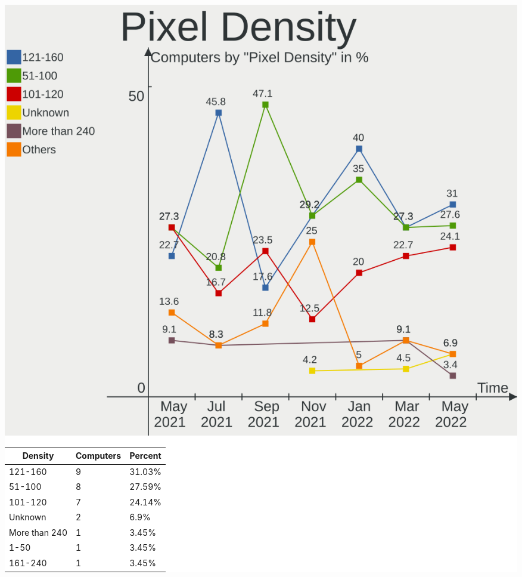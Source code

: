 ![Pixel Density](./All/images/line_chart/mon_density.svg)

| Density       | Computers | Percent |
|---------------|-----------|---------|
| 121-160       | 9         | 31.03%  |
| 51-100        | 8         | 27.59%  |
| 101-120       | 7         | 24.14%  |
| Unknown       | 2         | 6.9%    |
| More than 240 | 1         | 3.45%   |
| 1-50          | 1         | 3.45%   |
| 161-240       | 1         | 3.45%   |
